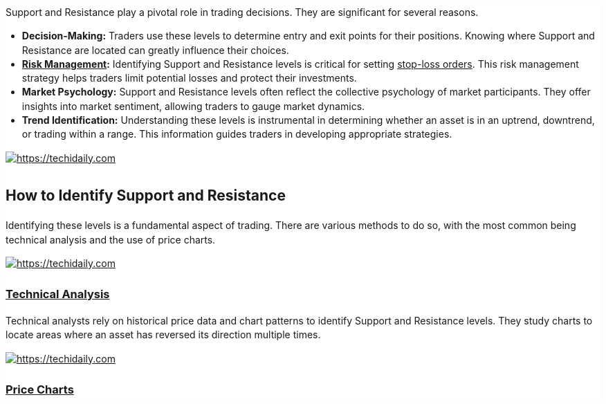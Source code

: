 Support and Resistance play a pivotal role in trading decisions. They are significant for several reasons.

* **Decision-Making:** Traders use these levels to determine entry and exit points for their positions. Knowing where Support and Resistance are located can greatly influence their choices.
* [**Risk Management**](https://tools.techidaily.com/mt4copier/products/)**:** Identifying Support and Resistance levels is critical for setting [stop-loss orders](https://www.traderonchart.com/). This risk management strategy helps traders limit potential losses and protect their investments.
* **Market Psychology:** Support and Resistance levels often reflect the collective psychology of market participants. They offer insights into market sentiment, allowing traders to gauge market dynamics.
* **Trend Identification:** Understanding these levels is instrumental in determining whether an asset is in an uptrend, downtrend, or trading within a range. This information guides traders in developing appropriate strategies.


<a href="https://aligracehair.sjv.io/c/5597632/2080342/19272" target="_top" id="2080342">
  <img src="//a.impactradius-go.com/display-ad/19272-2080342" border="0" alt="https://techidaily.com" width="300" height="90"/>
</a>
<img height="0" width="0" src="https://aligracehair.sjv.io/i/5597632/2080342/19272" style="position:absolute;visibility:hidden;" border="0" />


## How to Identify Support and Resistance

Identifying these levels is a fundamental aspect of trading. There are various methods to do so, with the most common being technical analysis and the use of price charts.


<a href="https://unicoeye.pxf.io/c/5597632/2134218/18498" target="_top" id="2134218">
  <img src="//a.impactradius-go.com/display-ad/18498-2134218" border="0" alt="https://techidaily.com" width="728" height="90"/>
</a>
<img height="0" width="0" src="https://unicoeye.pxf.io/i/5597632/2134218/18498" style="position:absolute;visibility:hidden;" border="0" />


### [Technical Analysis](https://tools.techidaily.com/mt4copier/products/)

Technical analysts rely on historical price data and chart patterns to identify Support and Resistance levels. They study charts to locate areas where an asset has reversed its direction multiple times.


<a href="https://appsumo.8odi.net/c/5597632/2037345/7443" target="_top" id="2037345">
  <img src="//a.impactradius-go.com/display-ad/7443-2037345" border="0" alt="https://techidaily.com" width="728" height="90"/>
</a>
<img height="0" width="0" src="https://appsumo.8odi.net/i/5597632/2037345/7443" style="position:absolute;visibility:hidden;" border="0" />


### [Price Charts](https://www.babypips.com/learn/forex/types-of-charts#:~:text=A%20chart%20is%20simply%20a,day%2C%20or%20one%20week%29.)
